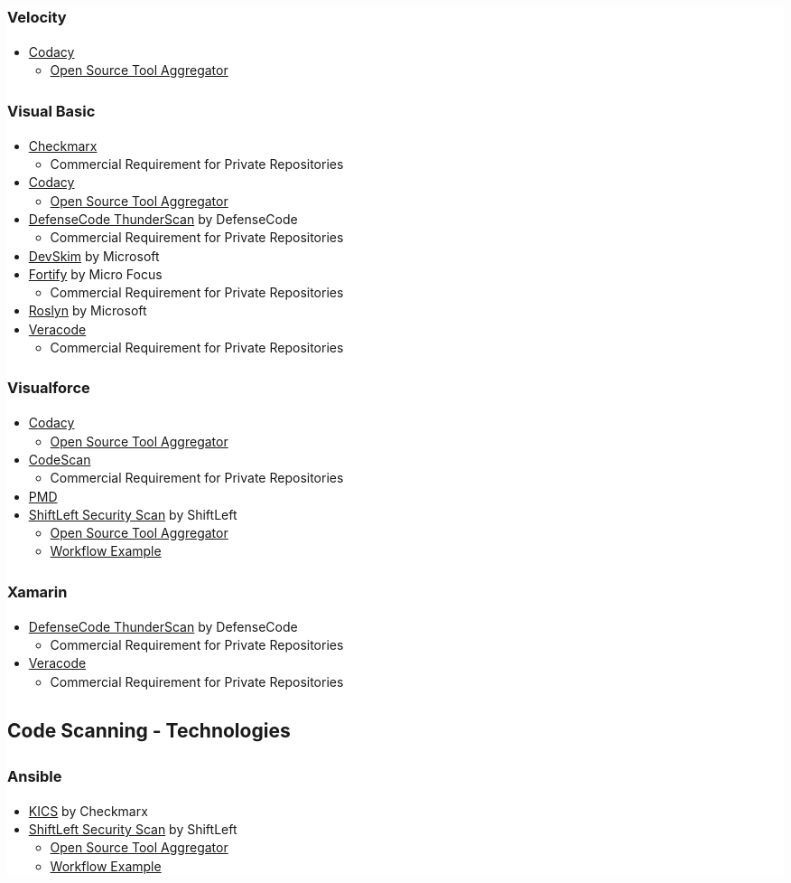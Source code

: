 ### Velocity

- [Codacy](https://github.com/codacy/codacy-analysis-cli-action)
  - [Open Source Tool Aggregator](https://docs.codacy.com/getting-started/supported-languages-and-tools/)

### Visual Basic

- [Checkmarx](https://checkmarx.com)
  - Commercial Requirement for Private Repositories
- [Codacy](https://github.com/codacy/codacy-analysis-cli-action)
  - [Open Source Tool Aggregator](https://docs.codacy.com/getting-started/supported-languages-and-tools/)
- [DefenseCode ThunderScan](https://www.defensecode.com/thunderscan-sast/) by DefenseCode
  - Commercial Requirement for Private Repositories
- [DevSkim](https://github.com/microsoft/DevSkim) by Microsoft
- [Fortify](https://www.microfocus.com/en-us/cyberres/application-security/static-code-analyzer) by Micro Focus
  - Commercial Requirement for Private Repositories
- [Roslyn](https://github.com/dotnet/roslyn-analyzers) by Microsoft
- [Veracode](https://veracode.com/)
  - Commercial Requirement for Private Repositories

### Visualforce

- [Codacy](https://github.com/codacy/codacy-analysis-cli-action)
  - [Open Source Tool Aggregator](https://docs.codacy.com/getting-started/supported-languages-and-tools/)
- [CodeScan](https://github.com/codescan-io/codescan-scanner-action)
  - Commercial Requirement for Private Repositories
- [PMD](https://github.com/pmd/pmd)
- [ShiftLeft Security Scan](https://github.com/ShiftLeftSecurity/scan-action) by ShiftLeft
  - [Open Source Tool Aggregator](https://github.com/ShiftLeftSecurity/sast-scan#bundled-tools)
  - [Workflow Example](https://github.com/octodemo/advance-security-php/blob/main/.github/workflows/shiftleft-analysis.yml)

### Xamarin

- [DefenseCode ThunderScan](https://www.defensecode.com/thunderscan-sast/) by DefenseCode
  - Commercial Requirement for Private Repositories
- [Veracode](https://veracode.com/)
  - Commercial Requirement for Private Repositories


## Code Scanning - Technologies


### Ansible

- [KICS](https://github.com/Checkmarx/kics) by Checkmarx
- [ShiftLeft Security Scan](https://github.com/ShiftLeftSecurity/scan-action) by ShiftLeft
  - [Open Source Tool Aggregator](https://github.com/ShiftLeftSecurity/sast-scan#bundled-tools)
  - [Workflow Example](https://github.com/octodemo/advance-security-php/blob/main/.github/workflows/shiftleft-analysis.yml)
